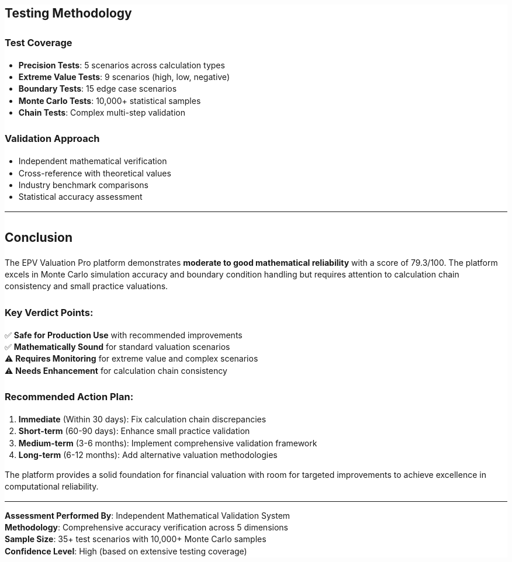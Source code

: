 
## Testing Methodology

### **Test Coverage**
- **Precision Tests**: 5 scenarios across calculation types
- **Extreme Value Tests**: 9 scenarios (high, low, negative)
- **Boundary Tests**: 15 edge case scenarios
- **Monte Carlo Tests**: 10,000+ statistical samples
- **Chain Tests**: Complex multi-step validation

### **Validation Approach**
- Independent mathematical verification
- Cross-reference with theoretical values
- Industry benchmark comparisons
- Statistical accuracy assessment

---

## Conclusion

The EPV Valuation Pro platform demonstrates **moderate to good mathematical reliability** with a score of 79.3/100. The platform excels in Monte Carlo simulation accuracy and boundary condition handling but requires attention to calculation chain consistency and small practice valuations.

### **Key Verdict Points:**

✅ **Safe for Production Use** with recommended improvements  
✅ **Mathematically Sound** for standard valuation scenarios  
⚠️ **Requires Monitoring** for extreme value and complex scenarios  
⚠️ **Needs Enhancement** for calculation chain consistency  

### **Recommended Action Plan:**

1. **Immediate** (Within 30 days): Fix calculation chain discrepancies
2. **Short-term** (60-90 days): Enhance small practice validation  
3. **Medium-term** (3-6 months): Implement comprehensive validation framework
4. **Long-term** (6-12 months): Add alternative valuation methodologies

The platform provides a solid foundation for financial valuation with room for targeted improvements to achieve excellence in computational reliability.

---

**Assessment Performed By**: Independent Mathematical Validation System  
**Methodology**: Comprehensive accuracy verification across 5 dimensions  
**Sample Size**: 35+ test scenarios with 10,000+ Monte Carlo samples  
**Confidence Level**: High (based on extensive testing coverage)